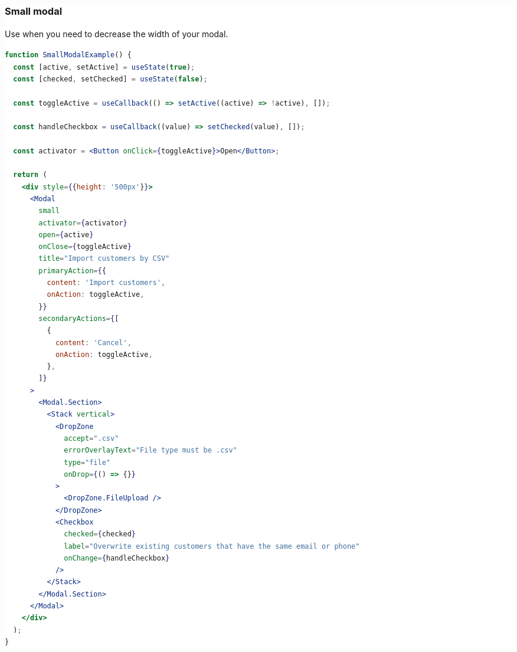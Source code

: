### Small modal



Use when you need to decrease the width of your modal.

```jsx
function SmallModalExample() {
  const [active, setActive] = useState(true);
  const [checked, setChecked] = useState(false);

  const toggleActive = useCallback(() => setActive((active) => !active), []);

  const handleCheckbox = useCallback((value) => setChecked(value), []);

  const activator = <Button onClick={toggleActive}>Open</Button>;

  return (
    <div style={{height: '500px'}}>
      <Modal
        small
        activator={activator}
        open={active}
        onClose={toggleActive}
        title="Import customers by CSV"
        primaryAction={{
          content: 'Import customers',
          onAction: toggleActive,
        }}
        secondaryActions={[
          {
            content: 'Cancel',
            onAction: toggleActive,
          },
        ]}
      >
        <Modal.Section>
          <Stack vertical>
            <DropZone
              accept=".csv"
              errorOverlayText="File type must be .csv"
              type="file"
              onDrop={() => {}}
            >
              <DropZone.FileUpload />
            </DropZone>
            <Checkbox
              checked={checked}
              label="Overwrite existing customers that have the same email or phone"
              onChange={handleCheckbox}
            />
          </Stack>
        </Modal.Section>
      </Modal>
    </div>
  );
}
```
